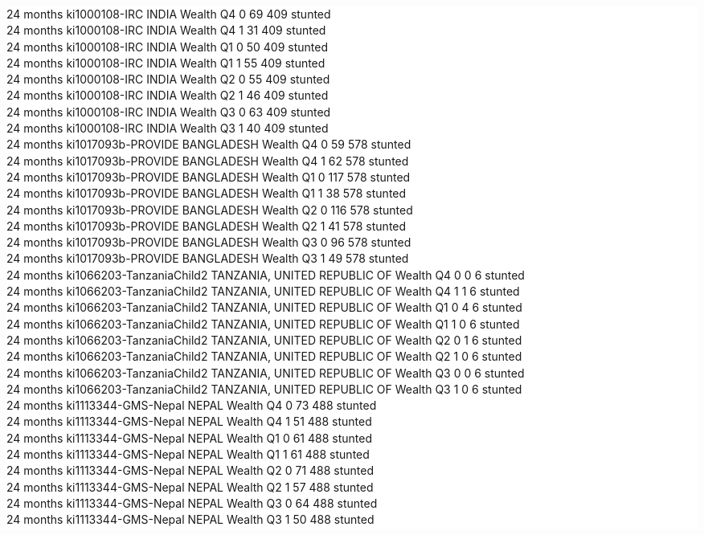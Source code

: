 24 months   ki1000108-IRC              INDIA                          Wealth Q4               0       69     409  stunted          
24 months   ki1000108-IRC              INDIA                          Wealth Q4               1       31     409  stunted          
24 months   ki1000108-IRC              INDIA                          Wealth Q1               0       50     409  stunted          
24 months   ki1000108-IRC              INDIA                          Wealth Q1               1       55     409  stunted          
24 months   ki1000108-IRC              INDIA                          Wealth Q2               0       55     409  stunted          
24 months   ki1000108-IRC              INDIA                          Wealth Q2               1       46     409  stunted          
24 months   ki1000108-IRC              INDIA                          Wealth Q3               0       63     409  stunted          
24 months   ki1000108-IRC              INDIA                          Wealth Q3               1       40     409  stunted          
24 months   ki1017093b-PROVIDE         BANGLADESH                     Wealth Q4               0       59     578  stunted          
24 months   ki1017093b-PROVIDE         BANGLADESH                     Wealth Q4               1       62     578  stunted          
24 months   ki1017093b-PROVIDE         BANGLADESH                     Wealth Q1               0      117     578  stunted          
24 months   ki1017093b-PROVIDE         BANGLADESH                     Wealth Q1               1       38     578  stunted          
24 months   ki1017093b-PROVIDE         BANGLADESH                     Wealth Q2               0      116     578  stunted          
24 months   ki1017093b-PROVIDE         BANGLADESH                     Wealth Q2               1       41     578  stunted          
24 months   ki1017093b-PROVIDE         BANGLADESH                     Wealth Q3               0       96     578  stunted          
24 months   ki1017093b-PROVIDE         BANGLADESH                     Wealth Q3               1       49     578  stunted          
24 months   ki1066203-TanzaniaChild2   TANZANIA, UNITED REPUBLIC OF   Wealth Q4               0        0       6  stunted          
24 months   ki1066203-TanzaniaChild2   TANZANIA, UNITED REPUBLIC OF   Wealth Q4               1        1       6  stunted          
24 months   ki1066203-TanzaniaChild2   TANZANIA, UNITED REPUBLIC OF   Wealth Q1               0        4       6  stunted          
24 months   ki1066203-TanzaniaChild2   TANZANIA, UNITED REPUBLIC OF   Wealth Q1               1        0       6  stunted          
24 months   ki1066203-TanzaniaChild2   TANZANIA, UNITED REPUBLIC OF   Wealth Q2               0        1       6  stunted          
24 months   ki1066203-TanzaniaChild2   TANZANIA, UNITED REPUBLIC OF   Wealth Q2               1        0       6  stunted          
24 months   ki1066203-TanzaniaChild2   TANZANIA, UNITED REPUBLIC OF   Wealth Q3               0        0       6  stunted          
24 months   ki1066203-TanzaniaChild2   TANZANIA, UNITED REPUBLIC OF   Wealth Q3               1        0       6  stunted          
24 months   ki1113344-GMS-Nepal        NEPAL                          Wealth Q4               0       73     488  stunted          
24 months   ki1113344-GMS-Nepal        NEPAL                          Wealth Q4               1       51     488  stunted          
24 months   ki1113344-GMS-Nepal        NEPAL                          Wealth Q1               0       61     488  stunted          
24 months   ki1113344-GMS-Nepal        NEPAL                          Wealth Q1               1       61     488  stunted          
24 months   ki1113344-GMS-Nepal        NEPAL                          Wealth Q2               0       71     488  stunted          
24 months   ki1113344-GMS-Nepal        NEPAL                          Wealth Q2               1       57     488  stunted          
24 months   ki1113344-GMS-Nepal        NEPAL                          Wealth Q3               0       64     488  stunted          
24 months   ki1113344-GMS-Nepal        NEPAL                          Wealth Q3               1       50     488  stunted          